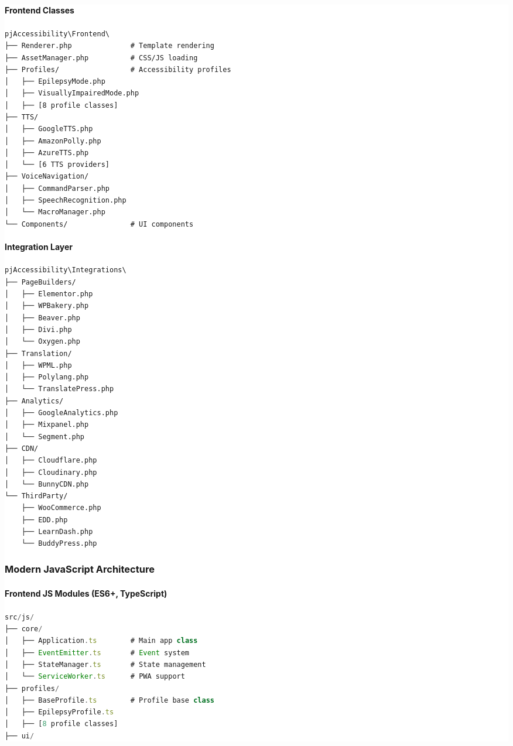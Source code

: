 #### **Frontend Classes**
```
pjAccessibility\Frontend\
├── Renderer.php              # Template rendering
├── AssetManager.php          # CSS/JS loading
├── Profiles/                 # Accessibility profiles
│   ├── EpilepsyMode.php
│   ├── VisuallyImpairedMode.php
│   ├── [8 profile classes]
├── TTS/
│   ├── GoogleTTS.php
│   ├── AmazonPolly.php
│   ├── AzureTTS.php
│   └── [6 TTS providers]
├── VoiceNavigation/
│   ├── CommandParser.php
│   ├── SpeechRecognition.php
│   └── MacroManager.php
└── Components/               # UI components
```

#### **Integration Layer**
```
pjAccessibility\Integrations\
├── PageBuilders/
│   ├── Elementor.php
│   ├── WPBakery.php
│   ├── Beaver.php
│   ├── Divi.php
│   └── Oxygen.php
├── Translation/
│   ├── WPML.php
│   ├── Polylang.php
│   └── TranslatePress.php
├── Analytics/
│   ├── GoogleAnalytics.php
│   ├── Mixpanel.php
│   └── Segment.php
├── CDN/
│   ├── Cloudflare.php
│   ├── Cloudinary.php
│   └── BunnyCDN.php
└── ThirdParty/
    ├── WooCommerce.php
    ├── EDD.php
    ├── LearnDash.php
    └── BuddyPress.php
```

### **Modern JavaScript Architecture**

#### **Frontend JS Modules** (ES6+, TypeScript)
```javascript
src/js/
├── core/
│   ├── Application.ts        # Main app class
│   ├── EventEmitter.ts       # Event system
│   ├── StateManager.ts       # State management
│   └── ServiceWorker.ts      # PWA support
├── profiles/
│   ├── BaseProfile.ts        # Profile base class
│   ├── EpilepsyProfile.ts
│   ├── [8 profile classes]
├── ui/
```